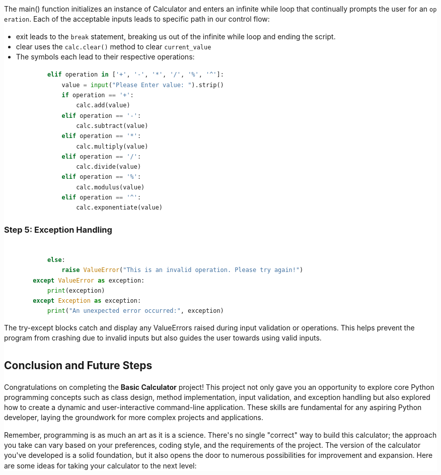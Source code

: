 The main() function initializes an instance of Calculator and enters an infinite while loop that continually prompts the user for an `operation`. Each of the acceptable inputs leads to specific path in our control flow:
* exit leads to the `break` statement, breaking us out of the infinite while loop and ending the script.
* clear uses the `calc.clear()` method to clear `current_value`
* The symbols each lead to their respective operations:

```python
            elif operation in ['+', '-', '*', '/', '%', '^']:
                value = input("Please Enter value: ").strip()
                if operation == '+':
                    calc.add(value)
                elif operation == '-':
                    calc.subtract(value)
                elif operation == '*':
                    calc.multiply(value)
                elif operation == '/':
                    calc.divide(value)
                elif operation == '%':
                    calc.modulus(value)
                elif operation == '^':
                    calc.exponentiate(value)
```


### Step 5: Exception Handling
```python

            else:
                raise ValueError("This is an invalid operation. Please try again!")
        except ValueError as exception:
            print(exception)
        except Exception as exception:
            print("An unexpected error occurred:", exception)
```
The try-except blocks catch and display any ValueErrors raised during input validation or operations. This helps prevent the program from crashing due to invalid inputs but also guides the user towards using valid inputs.


## Conclusion and Future Steps
Congratulations on completing the **Basic Calculator** project! This project not only gave you an opportunity to explore core Python programming concepts such as class design, method implementation, input validation, and exception handling but also explored how to create a dynamic and user-interactive command-line application. These skills are fundamental for any aspiring Python developer, laying the groundwork for more complex projects and applications.

Remember, programming is as much an art as it is a science. There's no single "correct" way to build this calculator; the approach you take can vary based on your preferences, coding style, and the requirements of the project. The version of the calculator you've developed is a solid foundation, but it also opens the door to numerous possibilities for improvement and expansion. Here are some ideas for taking your calculator to the next level:
